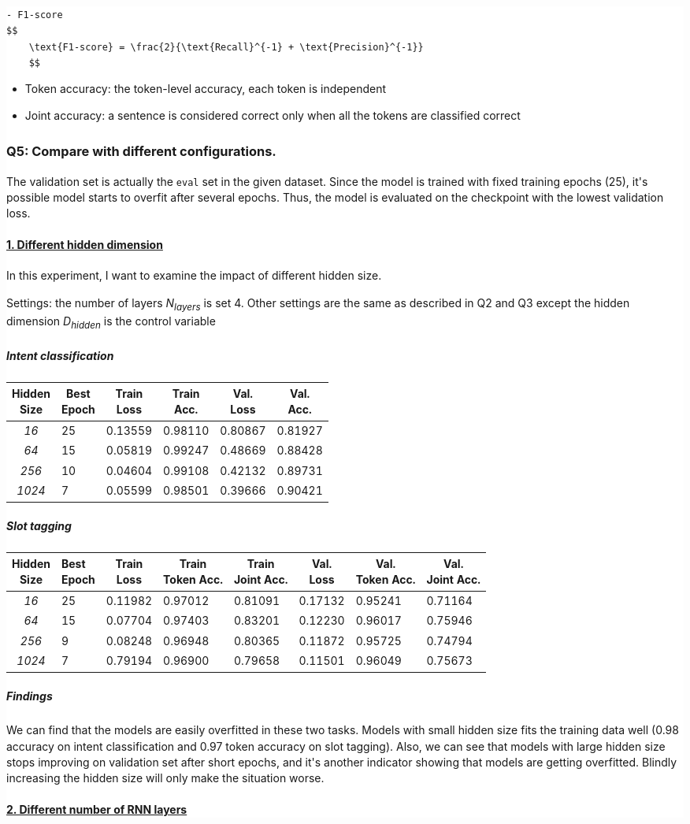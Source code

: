     - F1-score
    $$
        \text{F1-score} = \frac{2}{\text{Recall}^{-1} + \text{Precision}^{-1}}
        $$
    
- Token accuracy: the token-level accuracy, each token is independent

- Joint accuracy: a sentence is considered correct only when all the tokens are classified correct

### Q5: Compare with different configurations.

The validation set is actually the `eval` set in the given dataset. Since the model is trained with fixed training epochs (25), it's possible model starts to overfit after several epochs. Thus, the model is evaluated on the checkpoint with the lowest validation loss.

#### <u>1. Different hidden dimension</u>

In this experiment, I want to examine the impact of different hidden size.

Settings: the number of layers $N_{layers}$ is set 4. Other settings are the same as described in Q2 and Q3 except the hidden dimension $D_{hidden}$ is the control variable

##### Intent classification

| Hidden<br>Size | Best<br>Epoch | Train<br>Loss | Train<br>Acc. | Val.<br>Loss | Val.<br>Acc. |
| :------------: | ------------- | ------------- | ------------- | ------------ | ------------ |
|      *16*      | 25            | 0.13559       | 0.98110       | 0.80867      | 0.81927      |
|      *64*      | 15            | 0.05819       | 0.99247       | 0.48669      | 0.88428      |
|     *256*      | 10            | 0.04604       | 0.99108       | 0.42132      | 0.89731      |
|     *1024*     | 7             | 0.05599       | 0.98501       | 0.39666      | 0.90421      |

##### Slot tagging

| Hidden<br>Size | Best<br>Epoch | Train<br>Loss | Train<br>Token Acc. | Train<br/>Joint Acc. | Val.<br>Loss | Val.<br>Token Acc. | Val.<br/>Joint Acc. |
| :------------: | :------------ | ------------- | ------------------- | -------------------- | ------------ | ------------------ | ------------------- |
|      *16*      | 25            | 0.11982       | 0.97012             | 0.81091              | 0.17132      | 0.95241            | 0.71164             |
|      *64*      | 15            | 0.07704       | 0.97403             | 0.83201              | 0.12230      | 0.96017            | 0.75946             |
|     *256*      | 9             | 0.08248       | 0.96948             | 0.80365              | 0.11872      | 0.95725            | 0.74794             |
|     *1024*     | 7             | 0.79194       | 0.96900             | 0.79658              | 0.11501      | 0.96049            | 0.75673             |

##### Findings

We can find that the models are easily overfitted in these two tasks. Models with small hidden size fits the training data well (0.98 accuracy on intent classification and 0.97 token accuracy on slot tagging). Also, we can see that models with large hidden size stops improving on validation set after short epochs, and it's another indicator showing that models are getting overfitted. Blindly increasing the hidden size will only make the situation worse.

#### <u>2. Different number of RNN layers</u>
